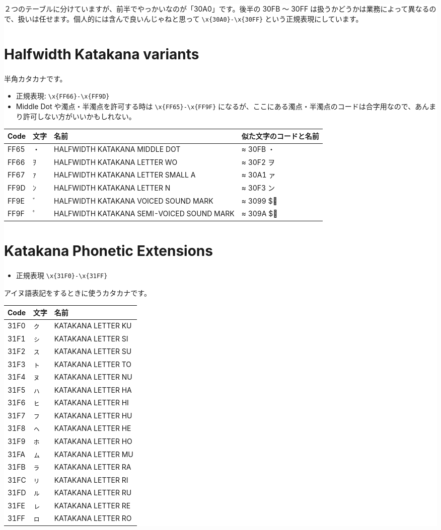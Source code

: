 ２つのテーブルに分けていますが、前半でやっかいなのが「30A0」です。後半の 30FB 〜 30FF は扱うかどうかは業務によって異なるので、扱いは任せます。個人的には含んで良いんじゃねと思って `\x{30A0}-\x{30FF}` という正規表現にしています。

# Halfwidth Katakana variants

半角カタカナです。

- 正規表現: `\x{FF66}-\x{FF9D}`
- Middle Dot や濁点・半濁点を許可する時は `\x{FF65}-\x{FF9F}` になるが、ここにある濁点・半濁点のコードは合字用なので、あんまり許可しない方がいいかもしれない。


| Code | 文字 | 名前 | 似た文字のコードと名前 |
| :----| :---- | :----- | :-------------|
| FF65 | ・ | HALFWIDTH KATAKANA MIDDLE DOT |  ≈ <narrow> 30FB ・ |
| FF66 | ｦ | HALFWIDTH KATAKANA LETTER WO | ≈ <narrow> 30F2 ヲ |
| FF67 | ｧ | HALFWIDTH KATAKANA LETTER SMALL A | ≈ <narrow> 30A1 ァ |
| FF9D | ﾝ | HALFWIDTH KATAKANA LETTER N | ≈ <narrow> 30F3 ン |
| FF9E | ﾞ | HALFWIDTH KATAKANA VOICED SOUND MARK | ≈ <narrow> 3099 $゙ |
| FF9F | ﾟ | HALFWIDTH KATAKANA SEMI-VOICED SOUND MARK | ≈ <narrow> 309A $゚ |


# Katakana Phonetic Extensions

- 正規表現 `\x{31F0}-\x{31FF}`

アイヌ語表記をするときに使うカタカナです。

| Code | 文字 | 名前  |
| :----| :---- | :----- |
| 31F0 | ㇰ | KATAKANA LETTER KU |
| 31F1 | ㇱ | KATAKANA LETTER SI |
| 31F2 | ㇲ | KATAKANA LETTER SU |
| 31F3 | ㇳ | KATAKANA LETTER TO |
| 31F4 | ㇴ | KATAKANA LETTER NU |
| 31F5 | ㇵ | KATAKANA LETTER HA |
| 31F6 | ㇶ | KATAKANA LETTER HI |
| 31F7 | ㇷ | KATAKANA LETTER HU |
| 31F8 | ㇸ | KATAKANA LETTER HE |
| 31F9 | ㇹ | KATAKANA LETTER HO |
| 31FA | ㇺ | KATAKANA LETTER MU |
| 31FB | ㇻ | KATAKANA LETTER RA |
| 31FC | ㇼ | KATAKANA LETTER RI |
| 31FD | ㇽ | KATAKANA LETTER RU |
| 31FE | ㇾ | KATAKANA LETTER RE |
| 31FF | ㇿ | KATAKANA LETTER RO |
